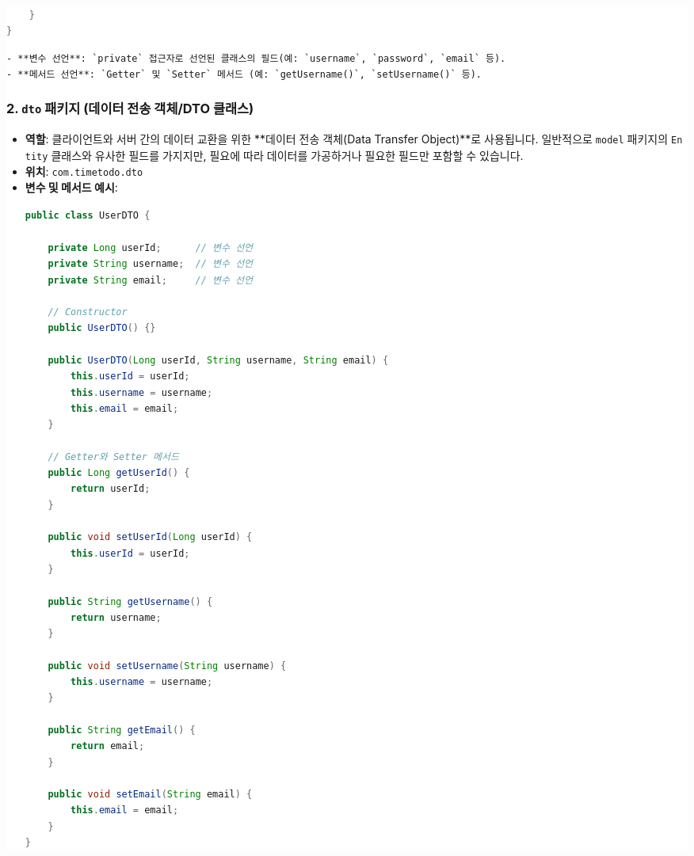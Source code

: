   ```java
      }
  }
  ```
    - **변수 선언**: `private` 접근자로 선언된 클래스의 필드(예: `username`, `password`, `email` 등).
    - **메서드 선언**: `Getter` 및 `Setter` 메서드 (예: `getUsername()`, `setUsername()` 등).

### 2. **`dto` 패키지 (데이터 전송 객체/DTO 클래스)**

- **역할**: 클라이언트와 서버 간의 데이터 교환을 위한 **데이터 전송 객체(Data Transfer Object)**로 사용됩니다. 일반적으로 `model` 패키지의 `Entity` 클래스와 유사한 필드를 가지지만, 필요에 따라 데이터를 가공하거나 필요한 필드만 포함할 수 있습니다.
- **위치**: `com.timetodo.dto`
- **변수 및 메서드 예시**:
  ```java
  public class UserDTO {

      private Long userId;      // 변수 선언
      private String username;  // 변수 선언
      private String email;     // 변수 선언

      // Constructor
      public UserDTO() {}

      public UserDTO(Long userId, String username, String email) {
          this.userId = userId;
          this.username = username;
          this.email = email;
      }

      // Getter와 Setter 메서드
      public Long getUserId() {
          return userId;
      }

      public void setUserId(Long userId) {
          this.userId = userId;
      }

      public String getUsername() {
          return username;
      }

      public void setUsername(String username) {
          this.username = username;
      }

      public String getEmail() {
          return email;
      }

      public void setEmail(String email) {
          this.email = email;
      }
  }
  ```
